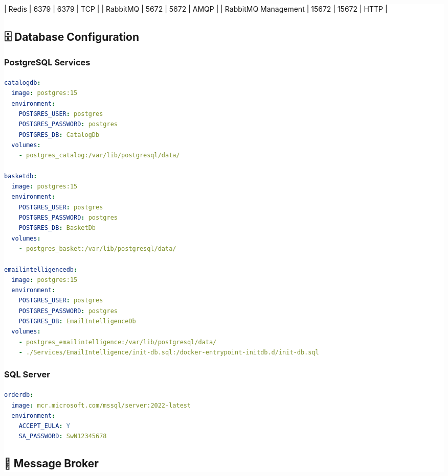 | Redis | 6379 | 6379 | TCP |
| RabbitMQ | 5672 | 5672 | AMQP |
| RabbitMQ Management | 15672 | 15672 | HTTP |

## 🗄️ Database Configuration

### **PostgreSQL Services**
```yaml
catalogdb:
  image: postgres:15
  environment:
    POSTGRES_USER: postgres
    POSTGRES_PASSWORD: postgres
    POSTGRES_DB: CatalogDb
  volumes:
    - postgres_catalog:/var/lib/postgresql/data/

basketdb:
  image: postgres:15
  environment:
    POSTGRES_USER: postgres
    POSTGRES_PASSWORD: postgres  
    POSTGRES_DB: BasketDb
  volumes:
    - postgres_basket:/var/lib/postgresql/data/

emailintelligencedb:
  image: postgres:15
  environment:
    POSTGRES_USER: postgres
    POSTGRES_PASSWORD: postgres
    POSTGRES_DB: EmailIntelligenceDb
  volumes:
    - postgres_emailintelligence:/var/lib/postgresql/data/
    - ./Services/EmailIntelligence/init-db.sql:/docker-entrypoint-initdb.d/init-db.sql
```

### **SQL Server**
```yaml
orderdb:
  image: mcr.microsoft.com/mssql/server:2022-latest
  environment:
    ACCEPT_EULA: Y
    SA_PASSWORD: SwN12345678
```

## 📨 Message Broker
